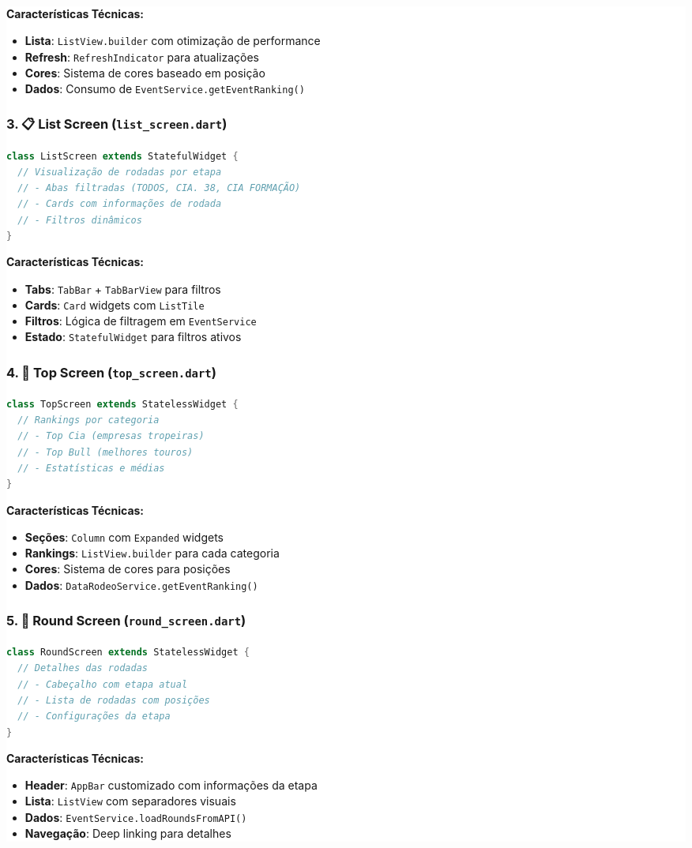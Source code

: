**Características Técnicas:**
- **Lista**: `ListView.builder` com otimização de performance
- **Refresh**: `RefreshIndicator` para atualizações
- **Cores**: Sistema de cores baseado em posição
- **Dados**: Consumo de `EventService.getEventRanking()`

### **3. 📋 List Screen** (`list_screen.dart`)
```dart
class ListScreen extends StatefulWidget {
  // Visualização de rodadas por etapa
  // - Abas filtradas (TODOS, CIA. 38, CIA FORMAÇÃO)
  // - Cards com informações de rodada
  // - Filtros dinâmicos
}
```

**Características Técnicas:**
- **Tabs**: `TabBar` + `TabBarView` para filtros
- **Cards**: `Card` widgets com `ListTile`
- **Filtros**: Lógica de filtragem em `EventService`
- **Estado**: `StatefulWidget` para filtros ativos

### **4. 🌟 Top Screen** (`top_screen.dart`)
```dart
class TopScreen extends StatelessWidget {
  // Rankings por categoria
  // - Top Cia (empresas tropeiras)
  // - Top Bull (melhores touros)
  // - Estatísticas e médias
}
```

**Características Técnicas:**
- **Seções**: `Column` com `Expanded` widgets
- **Rankings**: `ListView.builder` para cada categoria
- **Cores**: Sistema de cores para posições
- **Dados**: `DataRodeoService.getEventRanking()`

### **5. 🐂 Round Screen** (`round_screen.dart`)
```dart
class RoundScreen extends StatelessWidget {
  // Detalhes das rodadas
  // - Cabeçalho com etapa atual
  // - Lista de rodadas com posições
  // - Configurações da etapa
}
```

**Características Técnicas:**
- **Header**: `AppBar` customizado com informações da etapa
- **Lista**: `ListView` com separadores visuais
- **Dados**: `EventService.loadRoundsFromAPI()`
- **Navegação**: Deep linking para detalhes
